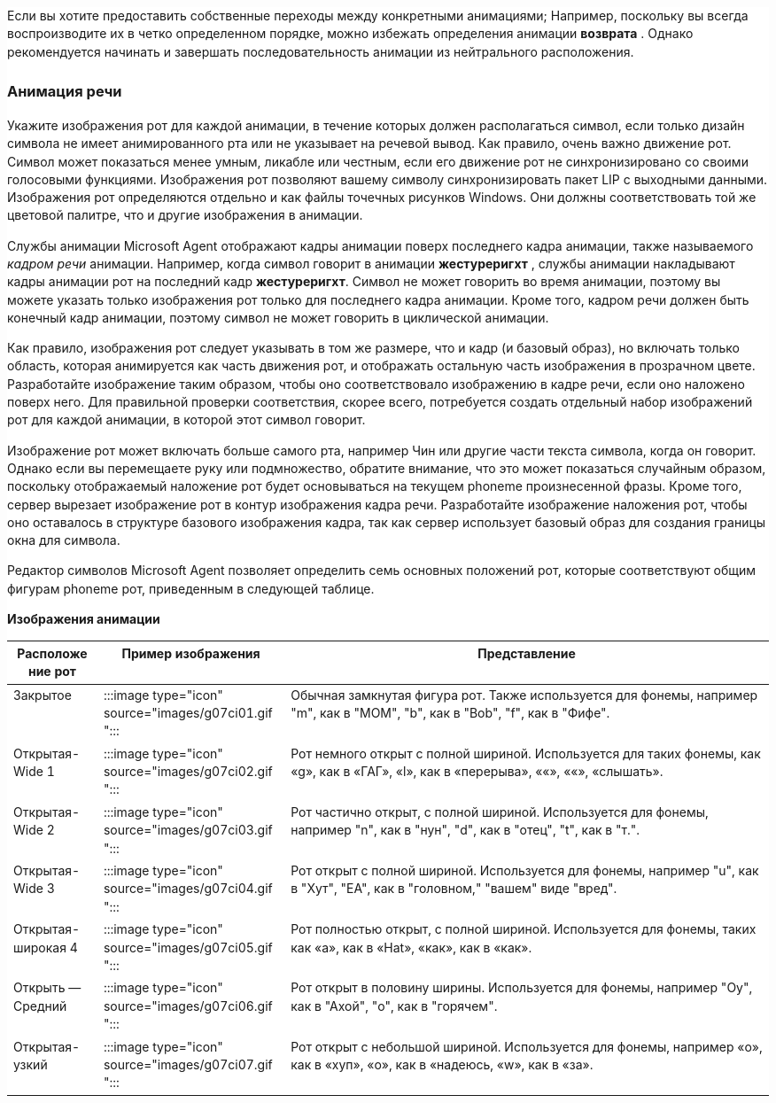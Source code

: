 Если вы хотите предоставить собственные переходы между конкретными анимациями; Например, поскольку вы всегда воспроизводите их в четко определенном порядке, можно избежать определения анимации **возврата** . Однако рекомендуется начинать и завершать последовательность анимации из нейтрального расположения.

### <a name="speaking-animation"></a>Анимация речи

Укажите изображения рот для каждой анимации, в течение которых должен располагаться символ, если только дизайн символа не имеет анимированного рта или не указывает на речевой вывод. Как правило, очень важно движение рот. Символ может показаться менее умным, ликабле или честным, если его движение рот не синхронизировано со своими голосовыми функциями. Изображения рот позволяют вашему символу синхронизировать пакет LIP с выходными данными. Изображения рот определяются отдельно и как файлы точечных рисунков Windows. Они должны соответствовать той же цветовой палитре, что и другие изображения в анимации.

Службы анимации Microsoft Agent отображают кадры анимации поверх последнего кадра анимации, также называемого *кадром речи* анимации. Например, когда символ говорит в анимации **жестуреригхт** , службы анимации накладывают кадры анимации рот на последний кадр **жестуреригхт**. Символ не может говорить во время анимации, поэтому вы можете указать только изображения рот только для последнего кадра анимации. Кроме того, кадром речи должен быть конечный кадр анимации, поэтому символ не может говорить в циклической анимации.

Как правило, изображения рот следует указывать в том же размере, что и кадр (и базовый образ), но включать только область, которая анимируется как часть движения рот, и отображать остальную часть изображения в прозрачном цвете. Разработайте изображение таким образом, чтобы оно соответствовало изображению в кадре речи, если оно наложено поверх него. Для правильной проверки соответствия, скорее всего, потребуется создать отдельный набор изображений рот для каждой анимации, в которой этот символ говорит.

Изображение рот может включать больше самого рта, например Чин или другие части текста символа, когда он говорит. Однако если вы перемещаете руку или подмножество, обратите внимание, что это может показаться случайным образом, поскольку отображаемый наложение рот будет основываться на текущем phoneme произнесенной фразы. Кроме того, сервер вырезает изображение рот в контур изображения кадра речи. Разработайте изображение наложения рот, чтобы оно оставалось в структуре базового изображения кадра, так как сервер использует базовый образ для создания границы окна для символа.

Редактор символов Microsoft Agent позволяет определить семь основных положений рот, которые соответствуют общим фигурам phoneme рот, приведенным в следующей таблице.

**Изображения анимации**



| Расположение рот | Пример изображения                       | Представление                                                                                                                     |
|----------------|------------------------------------|------------------------------------------------------------------------------------------------------------------------------------|
| Закрытое         | :::image type="icon" source="images/g07ci01.gif":::<br/> | Обычная замкнутая фигура рот. Также используется для фонемы, например "m", как в "MOM", "b", как в "Bob", "f", как в "Фифе".<br/>           |
| Открытая-Wide 1    | :::image type="icon" source="images/g07ci02.gif":::<br/> | Рот немного открыт с полной шириной. Используется для таких фонемы, как «g», как в «ГАГ», «l», как в «перерыва», ««», ««», «слышать».<br/> |
| Открытая-Wide 2    | :::image type="icon" source="images/g07ci03.gif":::<br/> | Рот частично открыт, с полной шириной. Используется для фонемы, например "n", как в "нун", "d", как в "отец", "t", как в "т.".<br/>    |
| Открытая-Wide 3    | :::image type="icon" source="images/g07ci04.gif":::<br/> | Рот открыт с полной шириной. Используется для фонемы, например "u", как в "Хут", "EA", как в "головном," "вашем" виде "вред".<br/>          |
| Открытая-широкая 4    | :::image type="icon" source="images/g07ci05.gif":::<br/> | Рот полностью открыт, с полной шириной. Используется для фонемы, таких как «a», как в «Hat», «как», как в «как».<br/>                   |
| Открыть — Средний    | :::image type="icon" source="images/g07ci06.gif":::<br/> | Рот открыт в половину ширины. Используется для фонемы, например "Oy", как в "Ахой", "o", как в "горячем".<br/>                              |
| Открытая-узкий    | :::image type="icon" source="images/g07ci07.gif":::<br/> | Рот открыт с небольшой шириной. Используется для фонемы, например «o», как в «хуп», «o», как в «надеюсь, «w», как в «за».<br/>           |



 

 

 





